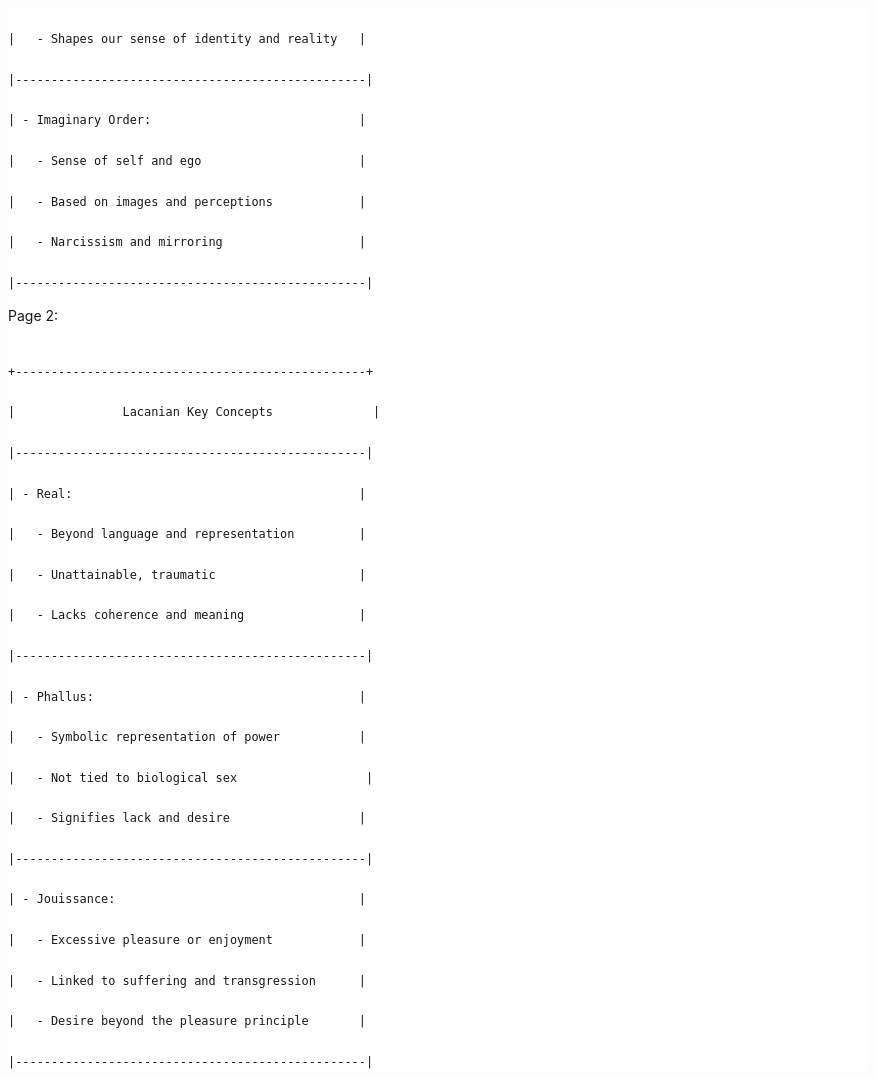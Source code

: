 ```

|   - Shapes our sense of identity and reality   |

|-------------------------------------------------|

| - Imaginary Order:                             |

|   - Sense of self and ego                      |

|   - Based on images and perceptions            |

|   - Narcissism and mirroring                   |

|-------------------------------------------------|

```



Page 2:

```

+-------------------------------------------------+

|               Lacanian Key Concepts              |

|-------------------------------------------------|

| - Real:                                        |

|   - Beyond language and representation         |

|   - Unattainable, traumatic                    |

|   - Lacks coherence and meaning                |

|-------------------------------------------------|

| - Phallus:                                     |

|   - Symbolic representation of power           |

|   - Not tied to biological sex                  |

|   - Signifies lack and desire                  |

|-------------------------------------------------|

| - Jouissance:                                  |

|   - Excessive pleasure or enjoyment            |

|   - Linked to suffering and transgression      |

|   - Desire beyond the pleasure principle       |

|-------------------------------------------------|

```
